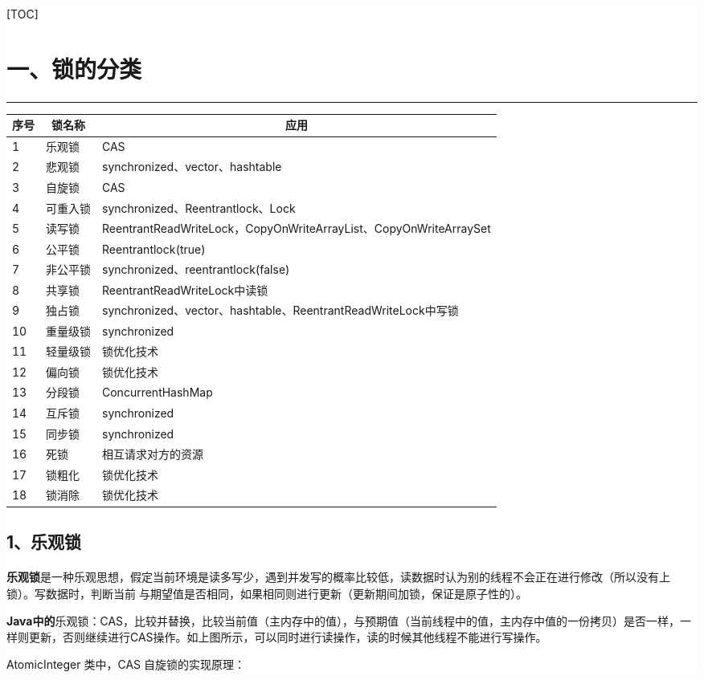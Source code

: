 [TOC]



# 一、锁的分类

------

| 序号 | 锁名称   | 应用                                                         |
| ---- | -------- | ------------------------------------------------------------ |
| 1    | 乐观锁   | CAS                                                          |
| 2    | 悲观锁   | synchronized、vector、hashtable                              |
| 3    | 自旋锁   | CAS                                                          |
| 4    | 可重入锁 | synchronized、Reentrantlock、Lock                            |
| 5    | 读写锁   | ReentrantReadWriteLock，CopyOnWriteArrayList、CopyOnWriteArraySet |
| 6    | 公平锁   | Reentrantlock(true)                                          |
| 7    | 非公平锁 | synchronized、reentrantlock(false)                           |
| 8    | 共享锁   | ReentrantReadWriteLock中读锁                                 |
| 9    | 独占锁   | synchronized、vector、hashtable、ReentrantReadWriteLock中写锁 |
| 10   | 重量级锁 | synchronized                                                 |
| 11   | 轻量级锁 | 锁优化技术                                                   |
| 12   | 偏向锁   | 锁优化技术                                                   |
| 13   | 分段锁   | ConcurrentHashMap                                            |
| 14   | 互斥锁   | synchronized                                                 |
| 15   | 同步锁   | synchronized                                                 |
| 16   | 死锁     | 相互请求对方的资源                                           |
| 17   | 锁粗化   | 锁优化技术                                                   |
| 18   | 锁消除   | 锁优化技术                                                   |



## 1、乐观锁

**乐观锁**是一种乐观思想，假定当前环境是读多写少，遇到并发写的概率比较低，读数据时认为别的线程不会正在进行修改（所以没有上锁）。写数据时，判断当前 与期望值是否相同，如果相同则进行更新（更新期间加锁，保证是原子性的）。 

**Java中的**乐观锁：CAS，比较并替换，比较当前值（主内存中的值），与预期值（当前线程中的值，主内存中值的一份拷贝）是否一样，一样则更新，否则继续进行CAS操作。如上图所示，可以同时进行读操作，读的时候其他线程不能进行写操作。

AtomicInteger 类中，CAS 自旋锁的实现原理：
